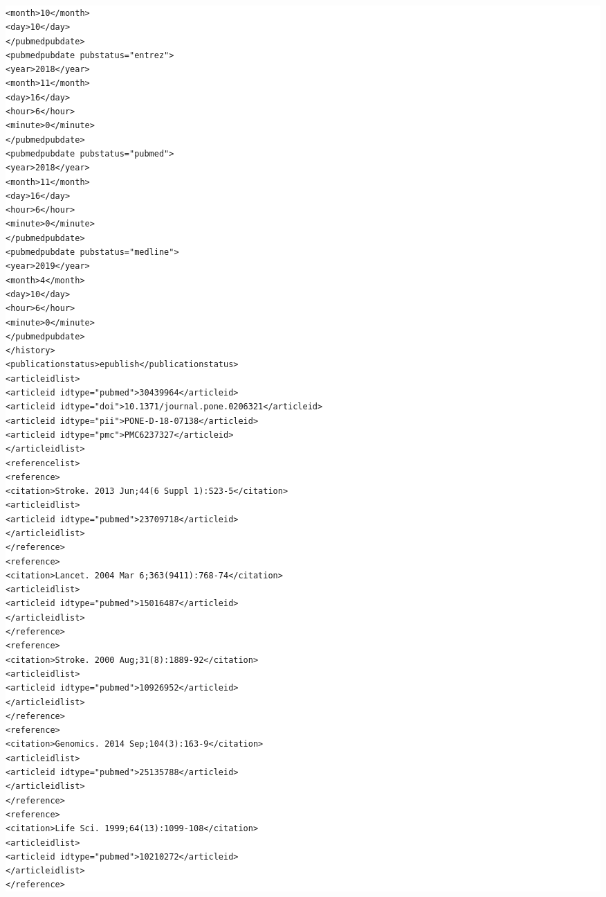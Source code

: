 ```
<month>10</month>
<day>10</day>
</pubmedpubdate>
<pubmedpubdate pubstatus="entrez">
<year>2018</year>
<month>11</month>
<day>16</day>
<hour>6</hour>
<minute>0</minute>
</pubmedpubdate>
<pubmedpubdate pubstatus="pubmed">
<year>2018</year>
<month>11</month>
<day>16</day>
<hour>6</hour>
<minute>0</minute>
</pubmedpubdate>
<pubmedpubdate pubstatus="medline">
<year>2019</year>
<month>4</month>
<day>10</day>
<hour>6</hour>
<minute>0</minute>
</pubmedpubdate>
</history>
<publicationstatus>epublish</publicationstatus>
<articleidlist>
<articleid idtype="pubmed">30439964</articleid>
<articleid idtype="doi">10.1371/journal.pone.0206321</articleid>
<articleid idtype="pii">PONE-D-18-07138</articleid>
<articleid idtype="pmc">PMC6237327</articleid>
</articleidlist>
<referencelist>
<reference>
<citation>Stroke. 2013 Jun;44(6 Suppl 1):S23-5</citation>
<articleidlist>
<articleid idtype="pubmed">23709718</articleid>
</articleidlist>
</reference>
<reference>
<citation>Lancet. 2004 Mar 6;363(9411):768-74</citation>
<articleidlist>
<articleid idtype="pubmed">15016487</articleid>
</articleidlist>
</reference>
<reference>
<citation>Stroke. 2000 Aug;31(8):1889-92</citation>
<articleidlist>
<articleid idtype="pubmed">10926952</articleid>
</articleidlist>
</reference>
<reference>
<citation>Genomics. 2014 Sep;104(3):163-9</citation>
<articleidlist>
<articleid idtype="pubmed">25135788</articleid>
</articleidlist>
</reference>
<reference>
<citation>Life Sci. 1999;64(13):1099-108</citation>
<articleidlist>
<articleid idtype="pubmed">10210272</articleid>
</articleidlist>
</reference>
```